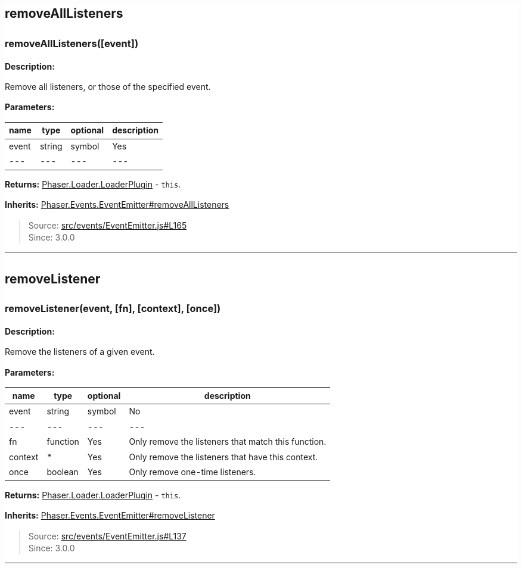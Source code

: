 
## removeAllListeners

### <instance> removeAllListeners([event])

**Description:**

Remove all listeners, or those of the specified event.

**Parameters:**

| name | type | optional | description |
| --- | --- | --- | --- |
| event | string | symbol | Yes | The event name. |
| --- | --- | --- | --- |

**Returns:** [Phaser.Loader.LoaderPlugin](loader-loaderplugin.md) - `this`.

**Inherits:** [Phaser.Events.EventEmitter#removeAllListeners](events-eventemitter.md)

> Source: [src/events/EventEmitter.js#L165](https://github.com/phaserjs/phaser/blob/v3.87.0/src/events/EventEmitter.js#L165)  
> Since: 3.0.0

---

## removeListener

### <instance> removeListener(event, [fn], [context], [once])

**Description:**

Remove the listeners of a given event.

**Parameters:**

| name | type | optional | description |
| --- | --- | --- | --- |
| event | string | symbol | No | The event name. |
| --- | --- | --- | --- |
| fn | function | Yes | Only remove the listeners that match this function. |
| context | \* | Yes | Only remove the listeners that have this context. |
| once | boolean | Yes | Only remove one-time listeners. |

**Returns:** [Phaser.Loader.LoaderPlugin](loader-loaderplugin.md) - `this`.

**Inherits:** [Phaser.Events.EventEmitter#removeListener](events-eventemitter.md)

> Source: [src/events/EventEmitter.js#L137](https://github.com/phaserjs/phaser/blob/v3.87.0/src/events/EventEmitter.js#L137)  
> Since: 3.0.0

---
